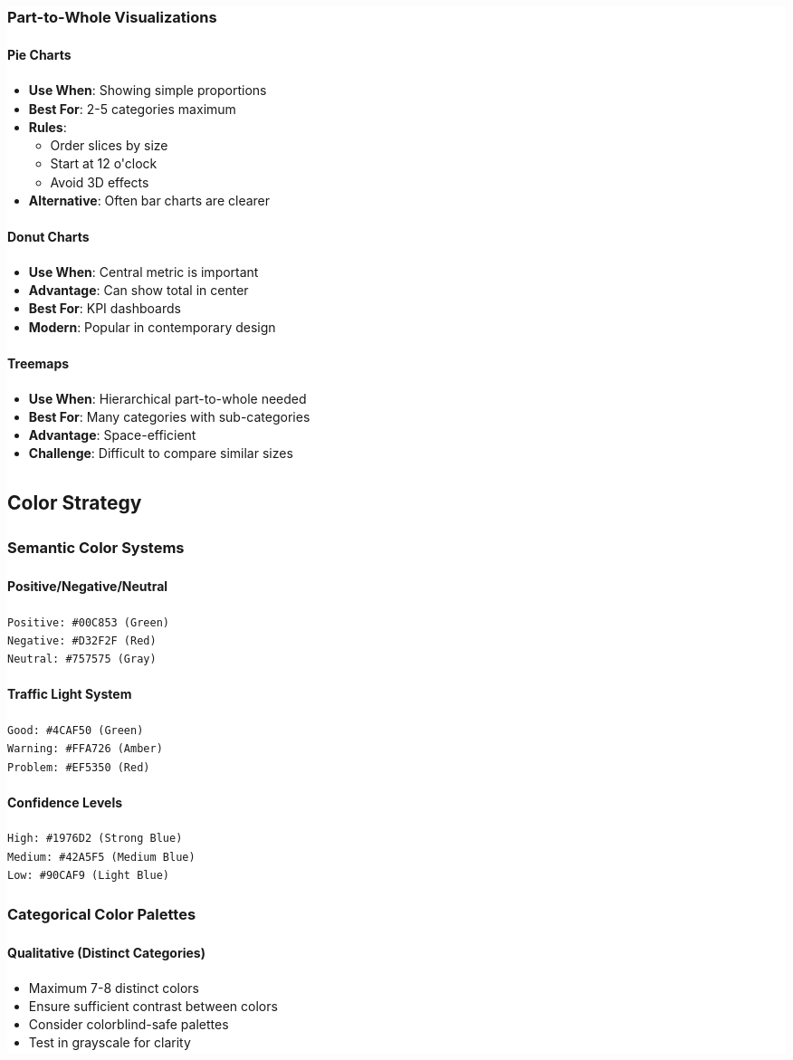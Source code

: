 ### Part-to-Whole Visualizations

#### Pie Charts
- **Use When**: Showing simple proportions
- **Best For**: 2-5 categories maximum
- **Rules**:
  - Order slices by size
  - Start at 12 o'clock
  - Avoid 3D effects
- **Alternative**: Often bar charts are clearer

#### Donut Charts
- **Use When**: Central metric is important
- **Advantage**: Can show total in center
- **Best For**: KPI dashboards
- **Modern**: Popular in contemporary design

#### Treemaps
- **Use When**: Hierarchical part-to-whole needed
- **Best For**: Many categories with sub-categories
- **Advantage**: Space-efficient
- **Challenge**: Difficult to compare similar sizes

## Color Strategy

### Semantic Color Systems

#### Positive/Negative/Neutral
```
Positive: #00C853 (Green)
Negative: #D32F2F (Red)
Neutral: #757575 (Gray)
```

#### Traffic Light System
```
Good: #4CAF50 (Green)
Warning: #FFA726 (Amber)
Problem: #EF5350 (Red)
```

#### Confidence Levels
```
High: #1976D2 (Strong Blue)
Medium: #42A5F5 (Medium Blue)
Low: #90CAF9 (Light Blue)
```

### Categorical Color Palettes

#### Qualitative (Distinct Categories)
- Maximum 7-8 distinct colors
- Ensure sufficient contrast between colors
- Consider colorblind-safe palettes
- Test in grayscale for clarity
